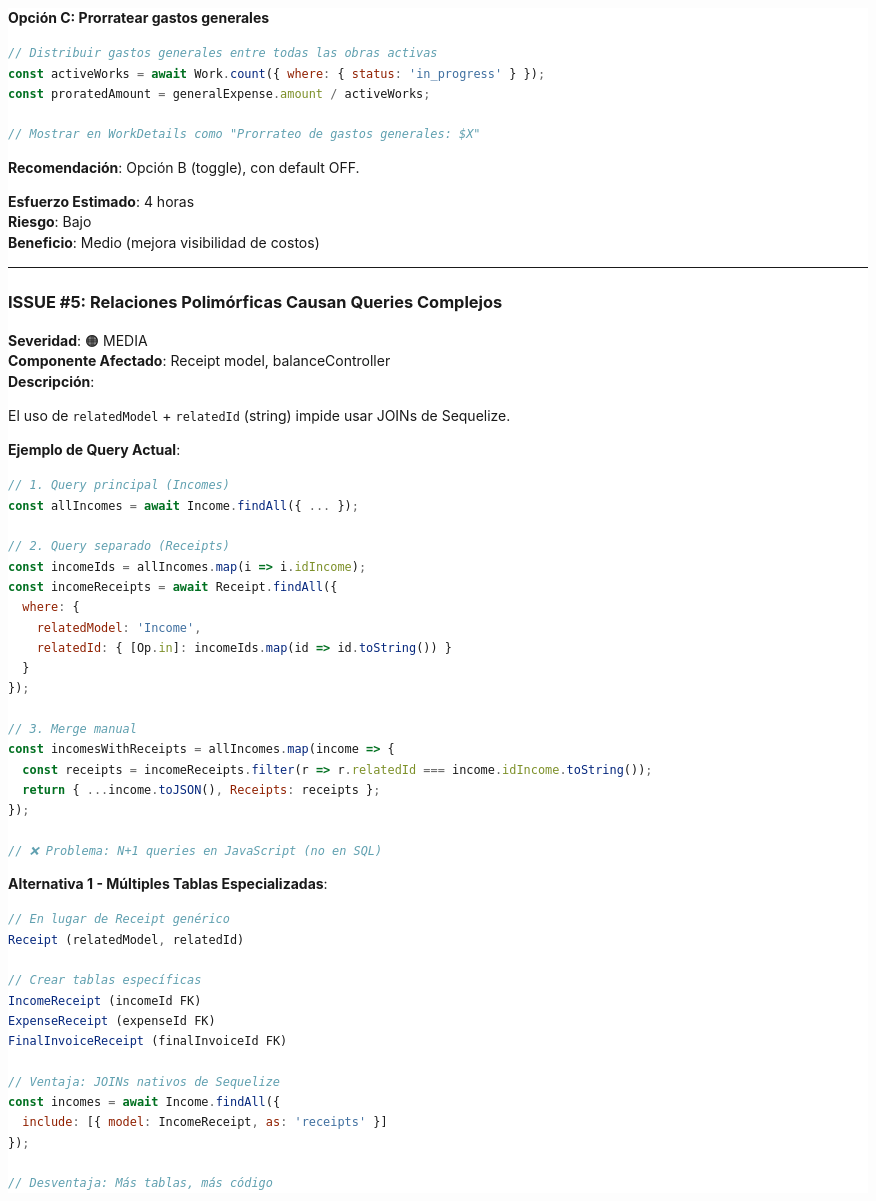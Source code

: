 **Opción C: Prorratear gastos generales**
```javascript
// Distribuir gastos generales entre todas las obras activas
const activeWorks = await Work.count({ where: { status: 'in_progress' } });
const proratedAmount = generalExpense.amount / activeWorks;

// Mostrar en WorkDetails como "Prorrateo de gastos generales: $X"
```

**Recomendación**: Opción B (toggle), con default OFF.

**Esfuerzo Estimado**: 4 horas  
**Riesgo**: Bajo  
**Beneficio**: Medio (mejora visibilidad de costos)

---

### ISSUE #5: Relaciones Polimórficas Causan Queries Complejos

**Severidad**: 🟠 MEDIA  
**Componente Afectado**: Receipt model, balanceController  
**Descripción**:

El uso de `relatedModel` + `relatedId` (string) impide usar JOINs de Sequelize.

**Ejemplo de Query Actual**:
```javascript
// 1. Query principal (Incomes)
const allIncomes = await Income.findAll({ ... });

// 2. Query separado (Receipts)
const incomeIds = allIncomes.map(i => i.idIncome);
const incomeReceipts = await Receipt.findAll({
  where: {
    relatedModel: 'Income',
    relatedId: { [Op.in]: incomeIds.map(id => id.toString()) }
  }
});

// 3. Merge manual
const incomesWithReceipts = allIncomes.map(income => {
  const receipts = incomeReceipts.filter(r => r.relatedId === income.idIncome.toString());
  return { ...income.toJSON(), Receipts: receipts };
});

// ❌ Problema: N+1 queries en JavaScript (no en SQL)
```

**Alternativa 1 - Múltiples Tablas Especializadas**:
```javascript
// En lugar de Receipt genérico
Receipt (relatedModel, relatedId) 

// Crear tablas específicas
IncomeReceipt (incomeId FK)
ExpenseReceipt (expenseId FK)
FinalInvoiceReceipt (finalInvoiceId FK)

// Ventaja: JOINs nativos de Sequelize
const incomes = await Income.findAll({
  include: [{ model: IncomeReceipt, as: 'receipts' }]
});

// Desventaja: Más tablas, más código
```
